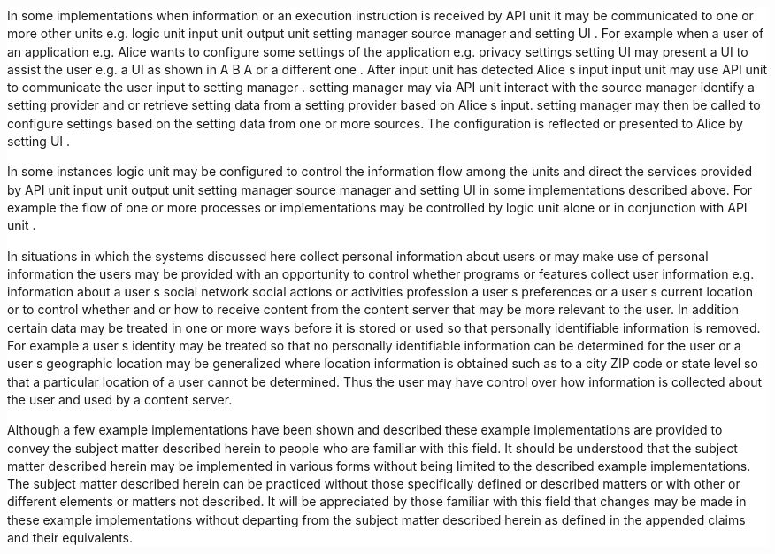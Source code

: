 In some implementations when information or an execution instruction is received by API unit it may be communicated to one or more other units e.g. logic unit input unit output unit setting manager source manager and setting UI . For example when a user of an application e.g. Alice wants to configure some settings of the application e.g. privacy settings setting UI may present a UI to assist the user e.g. a UI as shown in A B A or a different one . After input unit has detected Alice s input input unit may use API unit to communicate the user input to setting manager . setting manager may via API unit interact with the source manager identify a setting provider and or retrieve setting data from a setting provider based on Alice s input. setting manager may then be called to configure settings based on the setting data from one or more sources. The configuration is reflected or presented to Alice by setting UI .

In some instances logic unit may be configured to control the information flow among the units and direct the services provided by API unit input unit output unit setting manager source manager and setting UI in some implementations described above. For example the flow of one or more processes or implementations may be controlled by logic unit alone or in conjunction with API unit .

In situations in which the systems discussed here collect personal information about users or may make use of personal information the users may be provided with an opportunity to control whether programs or features collect user information e.g. information about a user s social network social actions or activities profession a user s preferences or a user s current location or to control whether and or how to receive content from the content server that may be more relevant to the user. In addition certain data may be treated in one or more ways before it is stored or used so that personally identifiable information is removed. For example a user s identity may be treated so that no personally identifiable information can be determined for the user or a user s geographic location may be generalized where location information is obtained such as to a city ZIP code or state level so that a particular location of a user cannot be determined. Thus the user may have control over how information is collected about the user and used by a content server.

Although a few example implementations have been shown and described these example implementations are provided to convey the subject matter described herein to people who are familiar with this field. It should be understood that the subject matter described herein may be implemented in various forms without being limited to the described example implementations. The subject matter described herein can be practiced without those specifically defined or described matters or with other or different elements or matters not described. It will be appreciated by those familiar with this field that changes may be made in these example implementations without departing from the subject matter described herein as defined in the appended claims and their equivalents.

